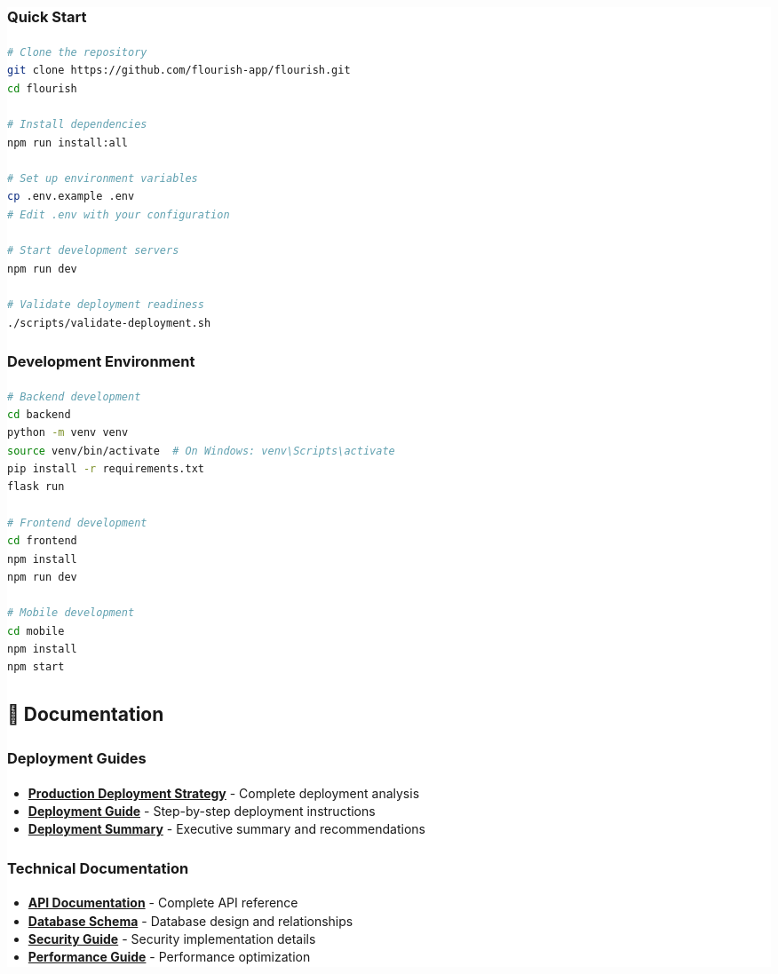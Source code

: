 ### **Quick Start**
```bash
# Clone the repository
git clone https://github.com/flourish-app/flourish.git
cd flourish

# Install dependencies
npm run install:all

# Set up environment variables
cp .env.example .env
# Edit .env with your configuration

# Start development servers
npm run dev

# Validate deployment readiness
./scripts/validate-deployment.sh
```

### **Development Environment**
```bash
# Backend development
cd backend
python -m venv venv
source venv/bin/activate  # On Windows: venv\Scripts\activate
pip install -r requirements.txt
flask run

# Frontend development
cd frontend
npm install
npm run dev

# Mobile development
cd mobile
npm install
npm start
```

## 📖 **Documentation**

### **Deployment Guides**
- [**Production Deployment Strategy**](PRODUCTION_DEPLOYMENT_STRATEGY.md) - Complete deployment analysis
- [**Deployment Guide**](DEPLOYMENT_GUIDE.md) - Step-by-step deployment instructions
- [**Deployment Summary**](DEPLOYMENT_SUMMARY.md) - Executive summary and recommendations

### **Technical Documentation**
- [**API Documentation**](docs/API.md) - Complete API reference
- [**Database Schema**](docs/DATABASE.md) - Database design and relationships
- [**Security Guide**](docs/SECURITY.md) - Security implementation details
- [**Performance Guide**](docs/PERFORMANCE.md) - Performance optimization
